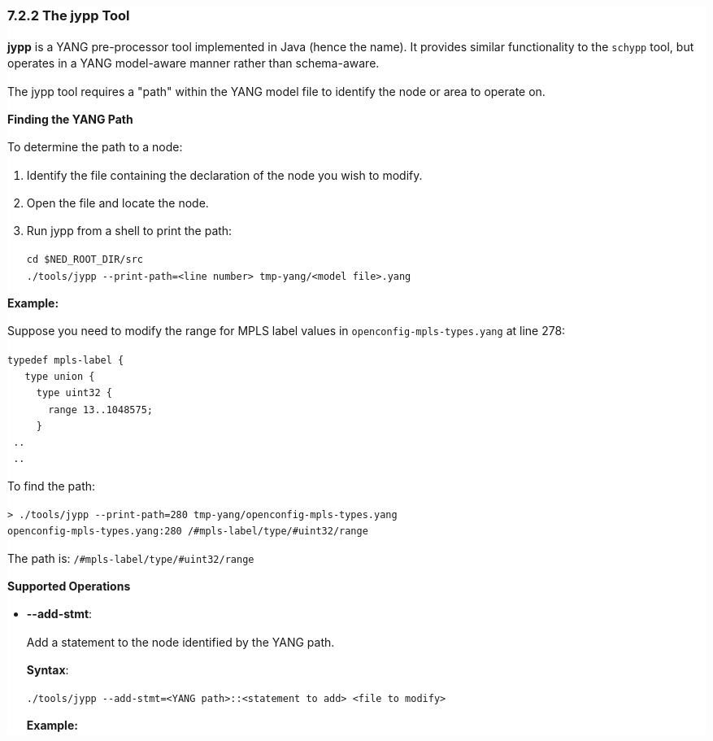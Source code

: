 ### 7.2.2 The jypp Tool

**jypp** is a YANG pre-processor tool implemented in Java (hence the name). It provides similar functionality to the `schypp` tool, but operates in a YANG model-aware manner rather than schema-aware.

The jypp tool requires a "path" within the YANG model file to identify the node or area to operate on.

**Finding the YANG Path**

To determine the path to a node:

1. Identify the file containing the declaration of the node you wish to modify.

2. Open the file and locate the node.

3. Run jypp from a shell to print the path:

   ```
   cd $NED_ROOT_DIR/src
   ./tools/jypp --print-path=<line number> tmp-yang/<model file>.yang
   ```



**Example:**

Suppose you need to modify the range for MPLS label values in `openconfig-mpls-types.yang` at line 278:

```
typedef mpls-label {
   type union {
     type uint32 {
       range 13..1048575;
     }
 ..
 ..
```

To find the path:

```
> ./tools/jypp --print-path=280 tmp-yang/openconfig-mpls-types.yang
openconfig-mpls-types.yang:280 /#mpls-label/type/#uint32/range
```

The path is: `/#mpls-label/type/#uint32/range`



**Supported Operations**

- **--add-stmt**:

  Add a statement to the node identified by the YANG path.

  **Syntax**:

  `./tools/jypp --add-stmt=<YANG path>::<statement to add> <file to modify>`

  **Example:**
